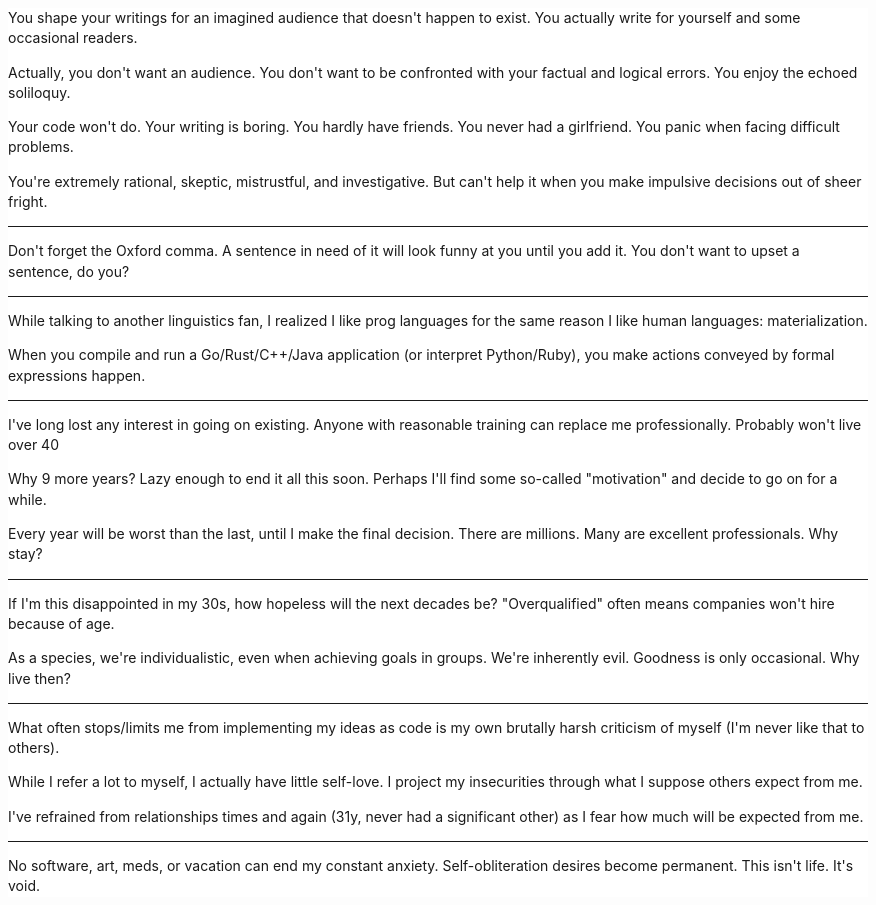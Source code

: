 You shape your writings for an imagined audience that doesn't happen to exist. You actually write for yourself and some occasional readers.

Actually, you don't want an audience. You don't want to be confronted with your factual and logical errors. You enjoy the echoed soliloquy.

Your code won't do. Your writing is boring. You hardly have friends. You never had a girlfriend. You panic when facing difficult problems.

You're extremely rational, skeptic, mistrustful, and investigative. But can't help it when you make impulsive decisions out of sheer fright.

---

Don't forget the Oxford comma. A sentence in need of it will look funny at you until you add it. You don't want to upset a sentence, do you?

---

While talking to another linguistics fan, I realized I like prog languages for the same reason I like human languages: materialization.

When you compile and run a Go/Rust/C++/Java application (or interpret Python/Ruby), you make actions conveyed by formal expressions happen.

---

I've long lost any interest in going on existing. Anyone with reasonable training can replace me professionally. Probably won't live over 40

Why 9 more years? Lazy enough to end it all this soon. Perhaps I'll find some so-called "motivation" and decide to go on for a while.

Every year will be worst than the last, until I make the final decision. There are millions. Many are excellent professionals. Why stay?

---

If I'm this disappointed in my 30s, how hopeless will the next decades be? "Overqualified" often means companies won't hire because of age.

As a species, we're individualistic, even when achieving goals in groups. We're inherently evil. Goodness is only occasional. Why live then?

---

What often stops/limits me from implementing my ideas as code is my own brutally harsh criticism of myself (I'm never like that to others).

While I refer a lot to myself, I actually have little self-love. I project my insecurities through what I suppose others expect from me.

I've refrained from relationships times and again (31y, never had a significant other) as I fear how much will be expected from me.

---

No software, art, meds, or vacation can end my constant anxiety. Self-obliteration desires become permanent. This isn't life. It's void.
